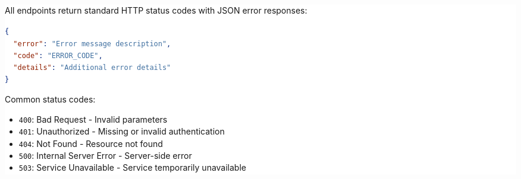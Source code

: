 All endpoints return standard HTTP status codes with JSON error responses:

```json
{
  "error": "Error message description",
  "code": "ERROR_CODE",
  "details": "Additional error details"
}
```

Common status codes:
- `400`: Bad Request - Invalid parameters
- `401`: Unauthorized - Missing or invalid authentication
- `404`: Not Found - Resource not found
- `500`: Internal Server Error - Server-side error
- `503`: Service Unavailable - Service temporarily unavailable
